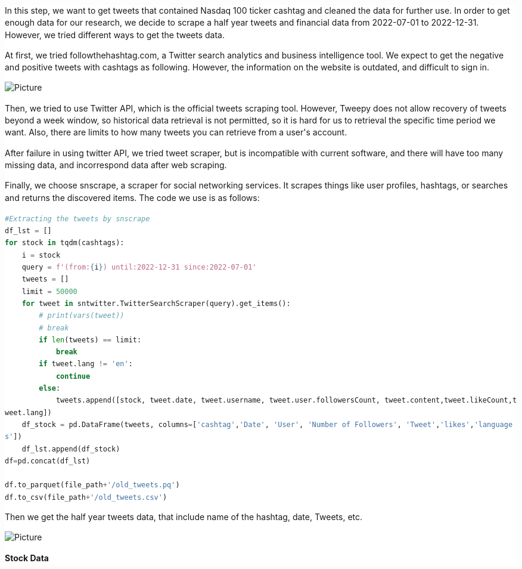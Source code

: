 In this step, we want to get tweets that contained Nasdaq 100 ticker cashtag and cleaned the data for further use. In order to get enough data for our research, we decide to scrape a half year tweets and financial data from 2022-07-01 to 2022-12-31. However, we tried different ways to get the tweets data. 

At first, we tried followthehashtag.com, a Twitter search analytics and business intelligence tool. We expect to get the negative and positive tweets with cashtags as following. However, the information on the website is outdated, and difficult to sign in.

![Picture]({static}/images/N5-Post01_group5-followthehashtagexample.png)

Then, we tried to use Twitter API, which is the official tweets scraping tool. However, Tweepy does not allow recovery of tweets beyond a week window, so historical data retrieval is not permitted, so it is hard for us to retrieval the specific time period we want. Also, there are limits to how many tweets you can retrieve from a user's account.

After failure in using twitter API, we tried tweet scraper, but is incompatible with current software, and there will have too many missing data, and incorrespond data after web scraping. 

Finally, we choose snscrape, a scraper for social networking services. It scrapes things like user profiles, hashtags, or searches and returns the discovered items. 
The code we use is as follows:

```python
#Extracting the tweets by snscrape
df_lst = []
for stock in tqdm(cashtags):
    i = stock
    query = f'(from:{i}) until:2022-12-31 since:2022-07-01'
    tweets = []
    limit = 50000
    for tweet in sntwitter.TwitterSearchScraper(query).get_items():
        # print(vars(tweet))
        # break
        if len(tweets) == limit:
            break
        if tweet.lang != 'en':
            continue
        else:
            tweets.append([stock, tweet.date, tweet.username, tweet.user.followersCount, tweet.content,tweet.likeCount,tweet.lang])
    df_stock = pd.DataFrame(tweets, columns=['cashtag','Date', 'User', 'Number of Followers', 'Tweet','likes','languages'])
    df_lst.append(df_stock)
df=pd.concat(df_lst)

df.to_parquet(file_path+'/old_tweets.pq')
df.to_csv(file_path+'/old_tweets.csv')
```
Then we get the half year tweets data, that include name of the hashtag, date, Tweets, etc.

![Picture]({static}/images/N5-Post01_group5-raw-tweetsdata.png)

**Stock Data**
